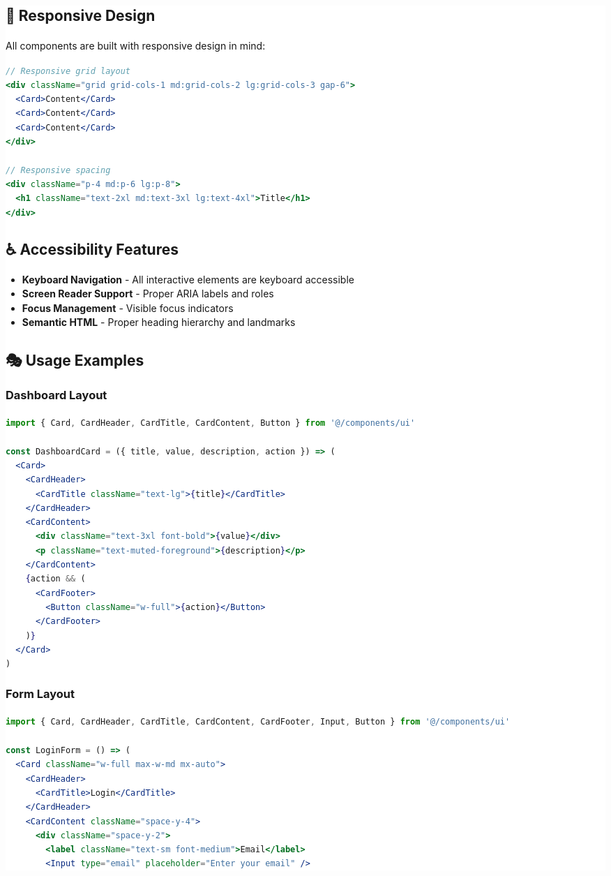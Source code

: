 ## 📱 **Responsive Design**

All components are built with responsive design in mind:

```jsx
// Responsive grid layout
<div className="grid grid-cols-1 md:grid-cols-2 lg:grid-cols-3 gap-6">
  <Card>Content</Card>
  <Card>Content</Card>
  <Card>Content</Card>
</div>

// Responsive spacing
<div className="p-4 md:p-6 lg:p-8">
  <h1 className="text-2xl md:text-3xl lg:text-4xl">Title</h1>
</div>
```

## ♿ **Accessibility Features**

- **Keyboard Navigation** - All interactive elements are keyboard accessible
- **Screen Reader Support** - Proper ARIA labels and roles
- **Focus Management** - Visible focus indicators
- **Semantic HTML** - Proper heading hierarchy and landmarks

## 🎭 **Usage Examples**

### **Dashboard Layout**
```jsx
import { Card, CardHeader, CardTitle, CardContent, Button } from '@/components/ui'

const DashboardCard = ({ title, value, description, action }) => (
  <Card>
    <CardHeader>
      <CardTitle className="text-lg">{title}</CardTitle>
    </CardHeader>
    <CardContent>
      <div className="text-3xl font-bold">{value}</div>
      <p className="text-muted-foreground">{description}</p>
    </CardContent>
    {action && (
      <CardFooter>
        <Button className="w-full">{action}</Button>
      </CardFooter>
    )}
  </Card>
)
```

### **Form Layout**
```jsx
import { Card, CardHeader, CardTitle, CardContent, CardFooter, Input, Button } from '@/components/ui'

const LoginForm = () => (
  <Card className="w-full max-w-md mx-auto">
    <CardHeader>
      <CardTitle>Login</CardTitle>
    </CardHeader>
    <CardContent className="space-y-4">
      <div className="space-y-2">
        <label className="text-sm font-medium">Email</label>
        <Input type="email" placeholder="Enter your email" />
```